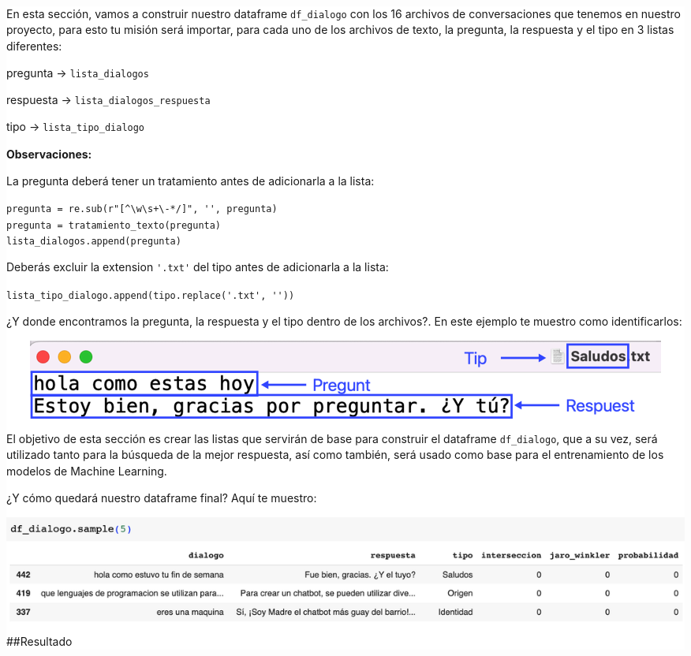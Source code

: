 En esta sección, vamos a construir nuestro dataframe `df_dialogo` con los 16 archivos de conversaciones que tenemos en nuestro proyecto, para esto tu misión será importar, para cada uno de los archivos de texto, la pregunta, la respuesta y el tipo en 3 listas diferentes:

pregunta → `lista_dialogos`

respuesta → `lista_dialogos_respuesta`

tipo → `lista_tipo_dialogo`

**Observaciones:**

La pregunta deberá tener un tratamiento antes de adicionarla a la lista:

```
pregunta = re.sub(r"[^\w\s+\-*/]", '', pregunta)
pregunta = tratamiento_texto(pregunta)
lista_dialogos.append(pregunta)
```

Deberás excluir la extension `'.txt'` del tipo antes de adicionarla a la lista:

```
lista_tipo_dialogo.append(tipo.replace('.txt', ''))
```

¿Y donde encontramos la pregunta, la respuesta y el tipo dentro de los archivos?. En este ejemplo te muestro como identificarlos:

<div style="display: flex; flex-direction: column; align-items: center;">
    <img src="/images/image6.png">
</div>

El objetivo de esta sección es crear las listas que servirán de base para construir el dataframe `df_dialogo`, que a su vez, será utilizado tanto para la búsqueda de la mejor respuesta, así como también, será usado como base para el entrenamiento de los modelos de Machine Learning.

¿Y cómo quedará nuestro dataframe final? Aquí te muestro:

<div style="display: flex; flex-direction: column; align-items: center;">
    <img src="/images/image7.png">
</div>

##Resultado
